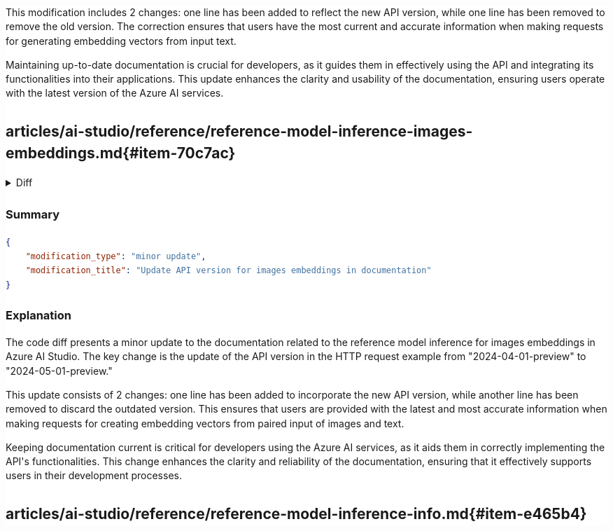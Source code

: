 This modification includes 2 changes: one line has been added to reflect the new API version, while one line has been removed to remove the old version. The correction ensures that users have the most current and accurate information when making requests for generating embedding vectors from input text.

Maintaining up-to-date documentation is crucial for developers, as it guides them in effectively using the API and integrating its functionalities into their applications. This update enhances the clarity and usability of the documentation, ensuring users operate with the latest version of the Azure AI services.

## articles/ai-studio/reference/reference-model-inference-images-embeddings.md{#item-70c7ac}

<details><summary>Diff</summary></details>

### Summary

```json
{
    "modification_type": "minor update",
    "modification_title": "Update API version for images embeddings in documentation"
}
```

### Explanation
The code diff presents a minor update to the documentation related to the reference model inference for images embeddings in Azure AI Studio. The key change is the update of the API version in the HTTP request example from "2024-04-01-preview" to "2024-05-01-preview."

This update consists of 2 changes: one line has been added to incorporate the new API version, while another line has been removed to discard the outdated version. This ensures that users are provided with the latest and most accurate information when making requests for creating embedding vectors from paired input of images and text.

Keeping documentation current is critical for developers using the Azure AI services, as it aids them in correctly implementing the API's functionalities. This change enhances the clarity and reliability of the documentation, ensuring that it effectively supports users in their development processes.

## articles/ai-studio/reference/reference-model-inference-info.md{#item-e465b4}
